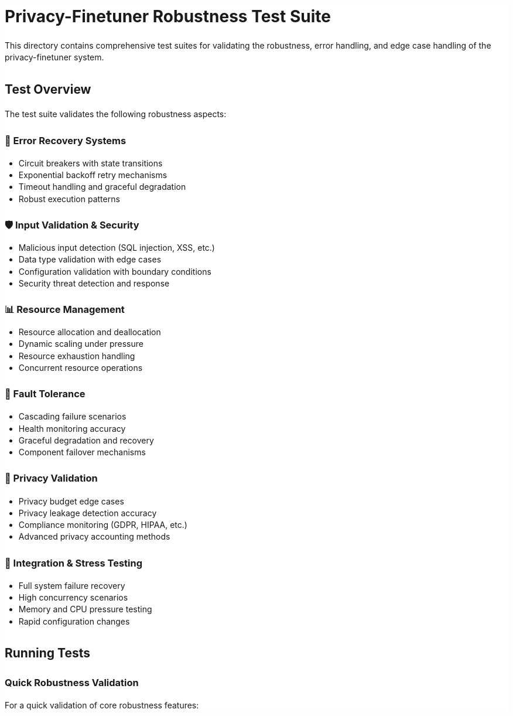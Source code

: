 # Privacy-Finetuner Robustness Test Suite

This directory contains comprehensive test suites for validating the robustness, error handling, and edge case handling of the privacy-finetuner system.

## Test Overview

The test suite validates the following robustness aspects:

### 🔧 Error Recovery Systems
- Circuit breakers with state transitions
- Exponential backoff retry mechanisms  
- Timeout handling and graceful degradation
- Robust execution patterns

### 🛡️ Input Validation & Security
- Malicious input detection (SQL injection, XSS, etc.)
- Data type validation with edge cases
- Configuration validation with boundary conditions
- Security threat detection and response

### 📊 Resource Management
- Resource allocation and deallocation
- Dynamic scaling under pressure
- Resource exhaustion handling
- Concurrent resource operations

### 🏥 Fault Tolerance
- Cascading failure scenarios
- Health monitoring accuracy
- Graceful degradation and recovery
- Component failover mechanisms

### 🔐 Privacy Validation
- Privacy budget edge cases
- Privacy leakage detection accuracy
- Compliance monitoring (GDPR, HIPAA, etc.)
- Advanced privacy accounting methods

### 🔗 Integration & Stress Testing
- Full system failure recovery
- High concurrency scenarios
- Memory and CPU pressure testing
- Rapid configuration changes

## Running Tests

### Quick Robustness Validation
For a quick validation of core robustness features:
